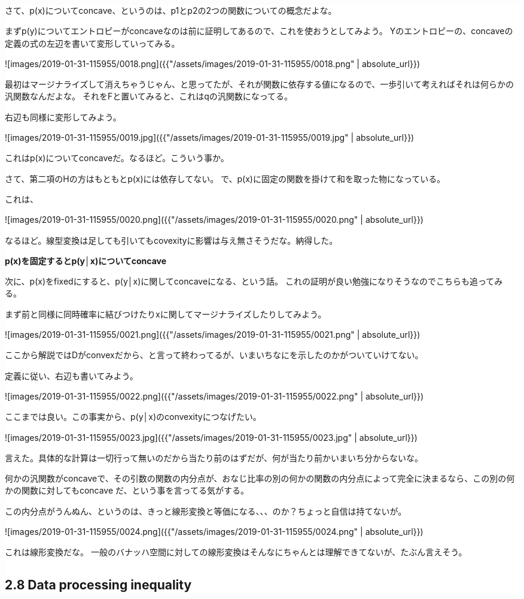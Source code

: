 さて、p(x)についてconcave、というのは、p1とp2の2つの関数についての概念だよな。

まずp(y)についてエントロピーがconcaveなのは前に証明してあるので、これを使おうとしてみよう。
Yのエントロピーの、concaveの定義の式の左辺を書いて変形していってみる。

![images/2019-01-31-115955/0018.png]({{"/assets/images/2019-01-31-115955/0018.png" | absolute_url}})

最初はマージナライズして消えちゃうじゃん、と思ってたが、それが関数に依存する値になるので、一歩引いて考えればそれは何らかの汎関数なんだよな。
それをFと置いてみると、これはqの汎関数になってる。

右辺も同様に変形してみよう。

![images/2019-01-31-115955/0019.jpg]({{"/assets/images/2019-01-31-115955/0019.jpg" | absolute_url}})

これはp(x)についてconcaveだ。なるほど。こういう事か。

さて、第二項のHの方はもともとp(x)には依存してない。
で、p(x)に固定の関数を掛けて和を取った物になっている。

これは、

![images/2019-01-31-115955/0020.png]({{"/assets/images/2019-01-31-115955/0020.png" | absolute_url}})

なるほど。線型変換は足しても引いてもcovexityに影響は与え無さそうだな。納得した。

**p(x)を固定するとp(y│x)についてconcave**

次に、p(x)をfixedにすると、p(y│x)に関してconcaveになる、という話。
これの証明が良い勉強になりそうなのでこちらも追ってみる。

まず前と同様に同時確率に結びつけたりxに関してマージナライズしたりしてみよう。

![images/2019-01-31-115955/0021.png]({{"/assets/images/2019-01-31-115955/0021.png" | absolute_url}})

ここから解説ではDがconvexだから、と言って終わってるが、いまいちなにを示したのかがついていけてない。

定義に従い、右辺も書いてみよう。

![images/2019-01-31-115955/0022.png]({{"/assets/images/2019-01-31-115955/0022.png" | absolute_url}})

ここまでは良い。この事実から、p(y│x)のconvexityにつなげたい。

![images/2019-01-31-115955/0023.jpg]({{"/assets/images/2019-01-31-115955/0023.jpg" | absolute_url}})

言えた。具体的な計算は一切行って無いのだから当たり前のはずだが、何が当たり前かいまいち分からないな。

何かの汎関数がconcaveで、その引数の関数の内分点が、おなじ比率の別の何かの関数の内分点によって完全に決まるなら、この別の何かの関数に対してもconcave だ、という事を言ってる気がする。

この内分点がうんぬん、というのは、きっと線形変換と等価になる、、、のか？ちょっと自信は持てないが。

![images/2019-01-31-115955/0024.png]({{"/assets/images/2019-01-31-115955/0024.png" | absolute_url}})

これは線形変換だな。
一般のバナッハ空間に対しての線形変換はそんなにちゃんとは理解できてないが、たぶん言えそう。

## 2.8 Data processing inequality
